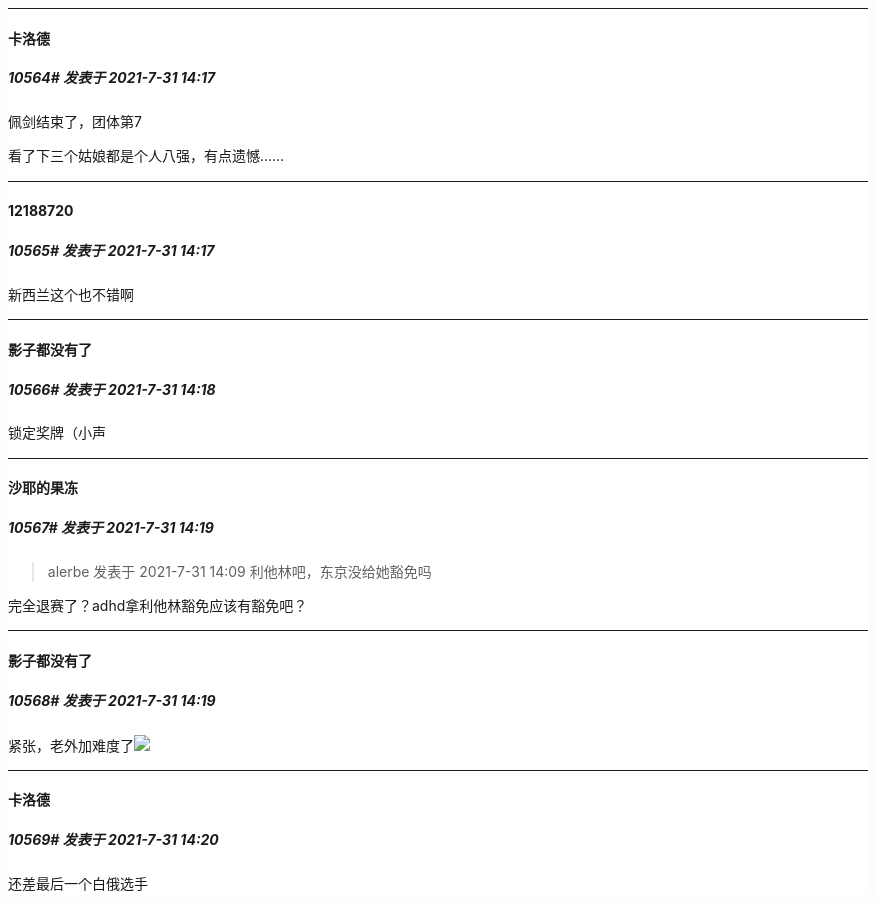
*****

####  卡洛德  
##### 10564#       发表于 2021-7-31 14:17


佩剑结束了，团体第7

看了下三个姑娘都是个人八强，有点遗憾……


*****

####  12188720  
##### 10565#       发表于 2021-7-31 14:17


新西兰这个也不错啊


*****

####  影子都没有了  
##### 10566#       发表于 2021-7-31 14:18


锁定奖牌（小声


*****

####  沙耶的果冻  
##### 10567#       发表于 2021-7-31 14:19


<blockquote>alerbe 发表于 2021-7-31 14:09
利他林吧，东京没给她豁免吗</blockquote>
完全退赛了？adhd拿利他林豁免应该有豁免吧？


*****

####  影子都没有了  
##### 10568#       发表于 2021-7-31 14:19


紧张，老外加难度了<img src="https://static.saraba1st.com/image/smiley/face2017/018.png" referrerpolicy="no-referrer">


*****

####  卡洛德  
##### 10569#       发表于 2021-7-31 14:20


还差最后一个白俄选手

